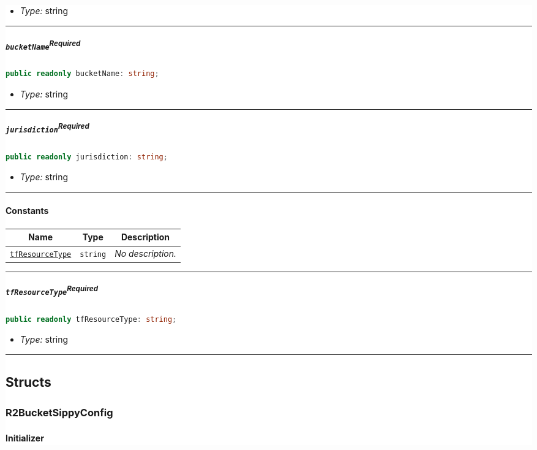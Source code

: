 - *Type:* string

---

##### `bucketName`<sup>Required</sup> <a name="bucketName" id="@cdktf/provider-cloudflare.r2BucketSippy.R2BucketSippy.property.bucketName"></a>

```typescript
public readonly bucketName: string;
```

- *Type:* string

---

##### `jurisdiction`<sup>Required</sup> <a name="jurisdiction" id="@cdktf/provider-cloudflare.r2BucketSippy.R2BucketSippy.property.jurisdiction"></a>

```typescript
public readonly jurisdiction: string;
```

- *Type:* string

---

#### Constants <a name="Constants" id="Constants"></a>

| **Name** | **Type** | **Description** |
| --- | --- | --- |
| <code><a href="#@cdktf/provider-cloudflare.r2BucketSippy.R2BucketSippy.property.tfResourceType">tfResourceType</a></code> | <code>string</code> | *No description.* |

---

##### `tfResourceType`<sup>Required</sup> <a name="tfResourceType" id="@cdktf/provider-cloudflare.r2BucketSippy.R2BucketSippy.property.tfResourceType"></a>

```typescript
public readonly tfResourceType: string;
```

- *Type:* string

---

## Structs <a name="Structs" id="Structs"></a>

### R2BucketSippyConfig <a name="R2BucketSippyConfig" id="@cdktf/provider-cloudflare.r2BucketSippy.R2BucketSippyConfig"></a>

#### Initializer <a name="Initializer" id="@cdktf/provider-cloudflare.r2BucketSippy.R2BucketSippyConfig.Initializer"></a>
